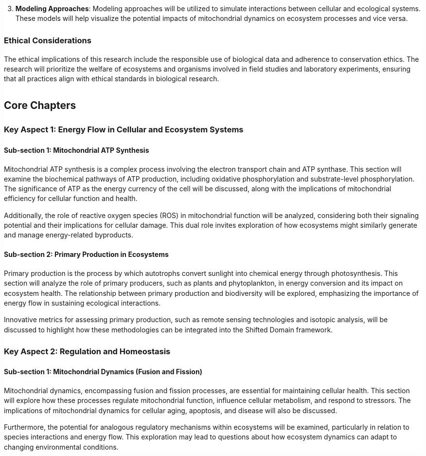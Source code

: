 3. **Modeling Approaches**: Modeling approaches will be utilized to simulate interactions between cellular and ecological systems. These models will help visualize the potential impacts of mitochondrial dynamics on ecosystem processes and vice versa.

### Ethical Considerations

The ethical implications of this research include the responsible use of biological data and adherence to conservation ethics. The research will prioritize the welfare of ecosystems and organisms involved in field studies and laboratory experiments, ensuring that all practices align with ethical standards in biological research.

## Core Chapters

### Key Aspect 1: Energy Flow in Cellular and Ecosystem Systems

#### Sub-section 1: Mitochondrial ATP Synthesis

Mitochondrial ATP synthesis is a complex process involving the electron transport chain and ATP synthase. This section will examine the biochemical pathways of ATP production, including oxidative phosphorylation and substrate-level phosphorylation. The significance of ATP as the energy currency of the cell will be discussed, along with the implications of mitochondrial efficiency for cellular function and health. 

Additionally, the role of reactive oxygen species (ROS) in mitochondrial function will be analyzed, considering both their signaling potential and their implications for cellular damage. This dual role invites exploration of how ecosystems might similarly generate and manage energy-related byproducts.

#### Sub-section 2: Primary Production in Ecosystems

Primary production is the process by which autotrophs convert sunlight into chemical energy through photosynthesis. This section will analyze the role of primary producers, such as plants and phytoplankton, in energy conversion and its impact on ecosystem health. The relationship between primary production and biodiversity will be explored, emphasizing the importance of energy flow in sustaining ecological interactions.

Innovative metrics for assessing primary production, such as remote sensing technologies and isotopic analysis, will be discussed to highlight how these methodologies can be integrated into the Shifted Domain framework.

### Key Aspect 2: Regulation and Homeostasis

#### Sub-section 1: Mitochondrial Dynamics (Fusion and Fission)

Mitochondrial dynamics, encompassing fusion and fission processes, are essential for maintaining cellular health. This section will explore how these processes regulate mitochondrial function, influence cellular metabolism, and respond to stressors. The implications of mitochondrial dynamics for cellular aging, apoptosis, and disease will also be discussed.

Furthermore, the potential for analogous regulatory mechanisms within ecosystems will be examined, particularly in relation to species interactions and energy flow. This exploration may lead to questions about how ecosystem dynamics can adapt to changing environmental conditions.
